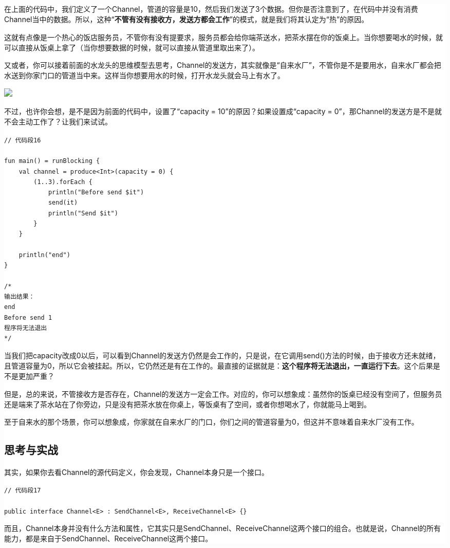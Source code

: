 在上面的代码中，我们定义了一个Channel，管道的容量是10，然后我们发送了3个数据。但你是否注意到了，在代码中并没有消费Channel当中的数据。所以，这种“**不管有没有接收方，发送方都会工作**”的模式，就是我们将其认定为“热”的原因。

这就有点像是一个热心的饭店服务员，不管你有没有提要求，服务员都会给你端茶送水，把茶水摆在你的饭桌上。当你想要喝水的时候，就可以直接从饭桌上拿了（当你想要数据的时候，就可以直接从管道里取出来了）。

又或者，你可以接着前面的水龙头的思维模型去思考，Channel的发送方，其实就像是“自来水厂”，不管你是不是要用水，自来水厂都会把水送到你家门口的管道当中来。这样当你想要用水的时候，打开水龙头就会马上有水了。

![](https://static001.geekbang.org/resource/image/df/bf/dfe483ec08baa56c7f5cf937fb93b7bf.jpg?wh=2000x646)

不过，也许你会想，是不是因为前面的代码中，设置了“capacity = 10”的原因？如果设置成“capacity = 0”，那Channel的发送方是不是就不会主动工作了？让我们来试试。

```plain
// 代码段16

fun main() = runBlocking {
    val channel = produce<Int>(capacity = 0) {
        (1..3).forEach {
            println("Before send $it")
            send(it)
            println("Send $it")
        }
    }

    println("end")
}

/*
输出结果：
end
Before send 1
程序将无法退出
*/
```

当我们把capacity改成0以后，可以看到Channel的发送方仍然是会工作的，只是说，在它调用send()方法的时候，由于接收方还未就绪，且管道容量为0，所以它会被挂起。所以，它仍然还是有在工作的。最直接的证据就是：**这个程序将无法退出，一直运行下去**。这个后果是不是更加严重？

但是，总的来说，不管接收方是否存在，Channel的发送方一定会工作。对应的，你可以想象成：虽然你的饭桌已经没有空间了，但服务员还是端来了茶水站在了你旁边，只是没有把茶水放在你桌上，等饭桌有了空间，或者你想喝水了，你就能马上喝到。

至于自来水的那个场景，你可以想象成，你家就在自来水厂的门口，你们之间的管道容量为0，但这并不意味着自来水厂没有工作。

## 思考与实战

其实，如果你去看Channel的源代码定义，你会发现，Channel本身只是一个接口。

```plain
// 代码段17

public interface Channel<E> : SendChannel<E>, ReceiveChannel<E> {}
```

而且，Channel本身并没有什么方法和属性，它其实只是SendChannel、ReceiveChannel这两个接口的组合。也就是说，Channel的所有能力，都是来自于SendChannel、ReceiveChannel这两个接口。
